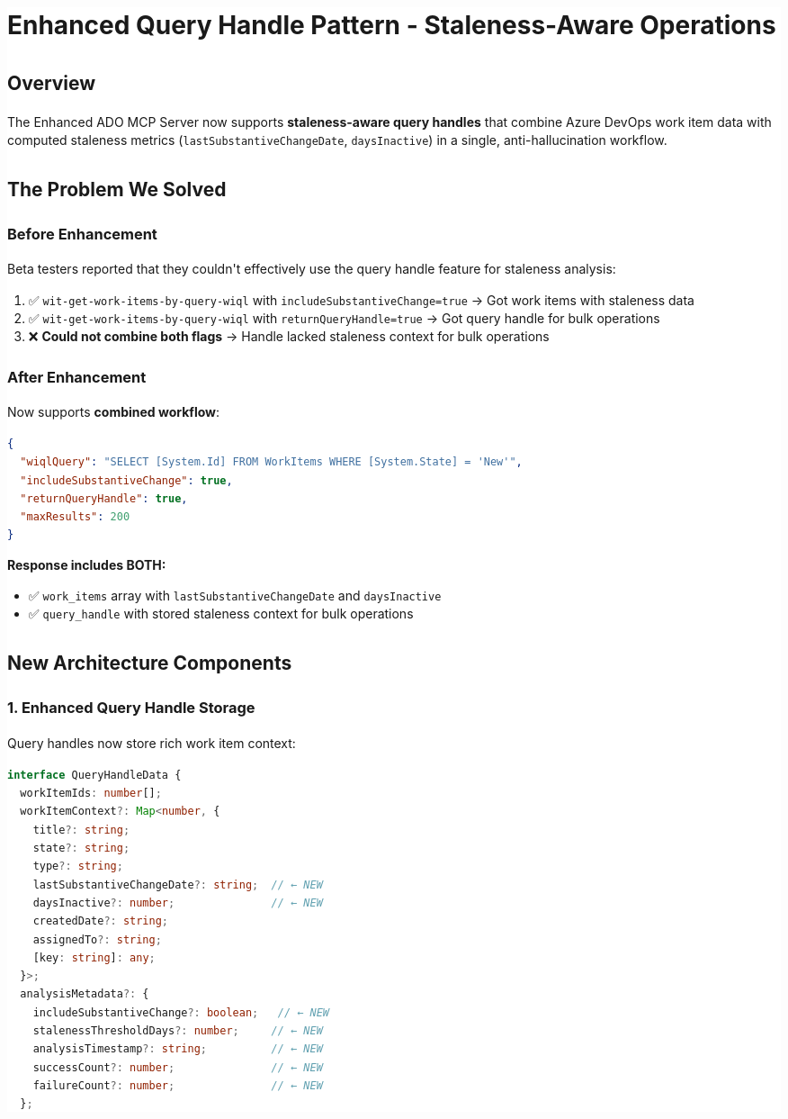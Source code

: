 # Enhanced Query Handle Pattern - Staleness-Aware Operations

## Overview

The Enhanced ADO MCP Server now supports **staleness-aware query handles** that combine Azure DevOps work item data with computed staleness metrics (`lastSubstantiveChangeDate`, `daysInactive`) in a single, anti-hallucination workflow.

## The Problem We Solved

### Before Enhancement
Beta testers reported that they couldn't effectively use the query handle feature for staleness analysis:

1. ✅ `wit-get-work-items-by-query-wiql` with `includeSubstantiveChange=true` → Got work items with staleness data
2. ✅ `wit-get-work-items-by-query-wiql` with `returnQueryHandle=true` → Got query handle for bulk operations  
3. ❌ **Could not combine both flags** → Handle lacked staleness context for bulk operations

### After Enhancement  
Now supports **combined workflow**:

```json
{
  "wiqlQuery": "SELECT [System.Id] FROM WorkItems WHERE [System.State] = 'New'",
  "includeSubstantiveChange": true,
  "returnQueryHandle": true,
  "maxResults": 200
}
```

**Response includes BOTH:**
- ✅ `work_items` array with `lastSubstantiveChangeDate` and `daysInactive` 
- ✅ `query_handle` with stored staleness context for bulk operations

## New Architecture Components

### 1. Enhanced Query Handle Storage

Query handles now store rich work item context:

```typescript
interface QueryHandleData {
  workItemIds: number[];
  workItemContext?: Map<number, {
    title?: string;
    state?: string; 
    type?: string;
    lastSubstantiveChangeDate?: string;  // ← NEW
    daysInactive?: number;               // ← NEW  
    createdDate?: string;
    assignedTo?: string;
    [key: string]: any;
  }>;
  analysisMetadata?: {
    includeSubstantiveChange?: boolean;   // ← NEW
    stalenessThresholdDays?: number;     // ← NEW
    analysisTimestamp?: string;          // ← NEW
    successCount?: number;               // ← NEW
    failureCount?: number;               // ← NEW
  };
```